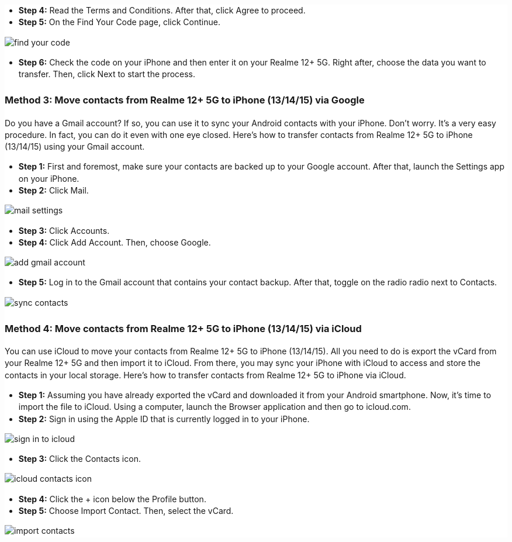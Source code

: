 - **Step 4:** Read the Terms and Conditions. After that, click Agree to proceed.
- **Step 5:** On the Find Your Code page, click Continue.

![find your code](https://images.wondershare.com/drfone/article/2023/12/move-contacts-from-android-to-iphone-5.jpg)

- **Step 6:** Check the code on your iPhone and then enter it on your Realme 12+ 5G. Right after, choose the data you want to transfer. Then, click Next to start the process.

### Method 3: Move contacts from Realme 12+ 5G to iPhone (13/14/15) via Google

Do you have a Gmail account? If so, you can use it to sync your Android contacts with your iPhone. Don’t worry. It’s a very easy procedure. In fact, you can do it even with one eye closed. Here’s how to transfer contacts from Realme 12+ 5G to iPhone (13/14/15) using your Gmail account.

- **Step 1:** First and foremost, make sure your contacts are backed up to your Google account. After that, launch the Settings app on your iPhone.
- **Step 2:** Click Mail.

![mail settings](https://images.wondershare.com/drfone/article/2023/12/move-contacts-from-android-to-iphone-6.jpg)

- **Step 3:** Click Accounts.
- **Step 4:** Click Add Account. Then, choose Google.

![add gmail account](https://images.wondershare.com/drfone/article/2023/12/move-contacts-from-android-to-iphone-7.jpg)

- **Step 5:** Log in to the Gmail account that contains your contact backup. After that, toggle on the radio radio next to Contacts.

![sync contacts](https://images.wondershare.com/drfone/article/2023/12/move-contacts-from-android-to-iphone-8.jpg)

### Method 4: Move contacts from Realme 12+ 5G to iPhone (13/14/15) via iCloud

You can use iCloud to move your contacts from Realme 12+ 5G to iPhone (13/14/15). All you need to do is export the vCard from your Realme 12+ 5G and then import it to iCloud. From there, you may sync your iPhone with iCloud to access and store the contacts in your local storage. Here’s how to transfer contacts from Realme 12+ 5G to iPhone via iCloud.

- **Step 1:** Assuming you have already exported the vCard and downloaded it from your Android smartphone. Now, it’s time to import the file to iCloud. Using a computer, launch the Browser application and then go to icloud.com.
- **Step 2:** Sign in using the Apple ID that is currently logged in to your iPhone.

![sign in to icloud](https://images.wondershare.com/drfone/article/2023/12/move-contacts-from-android-to-iphone-9.jpg)

- **Step 3:** Click the Contacts icon.

![icloud contacts icon](https://images.wondershare.com/drfone/article/2023/12/move-contacts-from-android-to-iphone-10.jpg)

- **Step 4:** Click the + icon below the Profile button.
- **Step 5:** Choose Import Contact. Then, select the vCard.

![import contacts](https://images.wondershare.com/drfone/article/2023/12/move-contacts-from-android-to-iphone-11.jpg)
